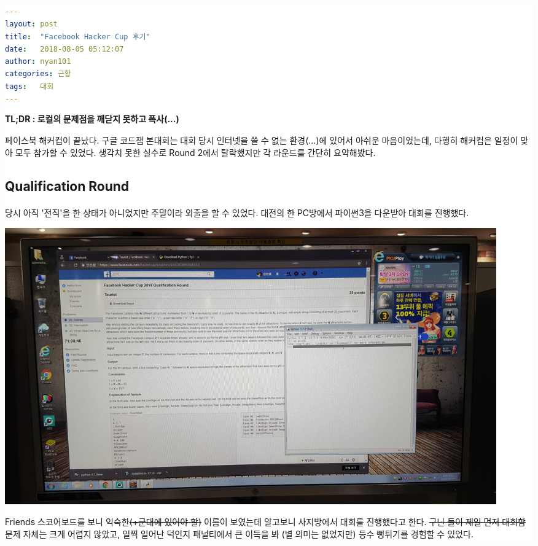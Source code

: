 ```yaml
---
layout: post
title:  "Facebook Hacker Cup 후기"
date:   2018-08-05 05:12:07
author: nyan101
categories: 근황
tags:	대회
---
```




**TL;DR : 로컬의 문제점을 깨닫지 못하고 폭사(...)**



페이스북 해커컵이 끝났다. 구글 코드잼 본대회는 대회 당시 인터넷을 쓸 수 없는 환경(...)에 있어서 아쉬운 마음이었는데, 다행히 해커컵은 일정이 맞아 모두 참가할 수 있었다. 생각치 못한 실수로 Round 2에서 탈락했지만 각 라운드를 간단히 요약해봤다.

## Qualification Round

 당시 아직 '전직'을 한 상태가 아니었지만 주말이라 외출을 할 수 있었다. 대전의 한 PC방에서 파이썬3을 다운받아 대회를 진행했다.

<img src="/assets/images/2018/08/hackercup-qual-PCroom.jpg" width="800px">

Friends 스코어보드를 보니 익숙한~~(+군대에 있어야 할)~~ 이름이 보였는데 알고보니 사지방에서 대회를 진행했다고 한다. ~~구닌 둘이 제일 먼저 대회함~~ 문제 자체는 크게 어렵지 않았고, 일찍 일어난 덕인지 패널티에서 큰 이득을 봐 (별 의미는 없었지만) 등수 뻥튀기를 경험할 수 있었다.
